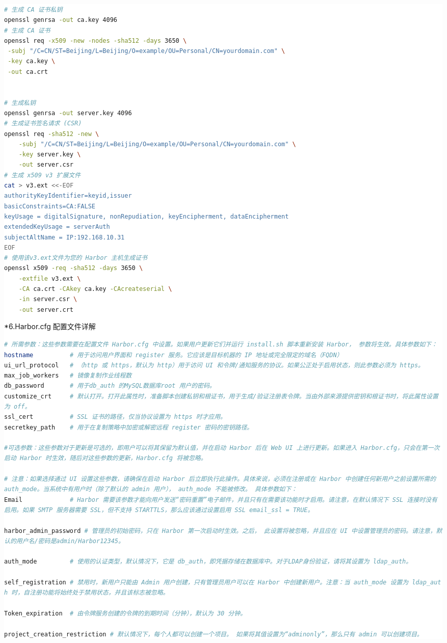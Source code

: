 ```bash
# 生成 CA 证书私钥
openssl genrsa -out ca.key 4096
# 生成 CA 证书
openssl req -x509 -new -nodes -sha512 -days 3650 \
 -subj "/C=CN/ST=Beijing/L=Beijing/O=example/OU=Personal/CN=yourdomain.com" \
 -key ca.key \
 -out ca.crt
 

# 生成私钥
openssl genrsa -out server.key 4096
# 生成证书签名请求 (CSR)
openssl req -sha512 -new \
    -subj "/C=CN/ST=Beijing/L=Beijing/O=example/OU=Personal/CN=yourdomain.com" \
    -key server.key \
    -out server.csr
# 生成 x509 v3 扩展文件
cat > v3.ext <<-EOF
authorityKeyIdentifier=keyid,issuer
basicConstraints=CA:FALSE
keyUsage = digitalSignature, nonRepudiation, keyEncipherment, dataEncipherment
extendedKeyUsage = serverAuth
subjectAltName = IP:192.168.10.31
EOF
# 使用该v3.ext文件为您的 Harbor 主机生成证书
openssl x509 -req -sha512 -days 3650 \
    -extfile v3.ext \
    -CA ca.crt -CAkey ca.key -CAcreateserial \
    -in server.csr \
    -out server.crt
```

*6.Harbor.cfg 配置文件详解

```bash
# 所需参数：这些参数需要在配置文件 Harbor.cfg 中设置。如果用户更新它们并运行 install.sh 脚本重新安装 Harbor， 参数将生效。具体参数如下：
hostname          # 用于访问用户界面和 register 服务。它应该是目标机器的 IP 地址或完全限定的域名（FQDN）
ui_url_protocol   # （http 或 https，默认为 http）用于访问 UI 和令牌/通知服务的协议。如果公正处于启用状态，则此参数必须为 https。
max_job_workers   # 镜像复制作业线程数
db_password       # 用于db_auth 的MySQL数据库root 用户的密码。
customize_crt     # 默认打开。打开此属性时，准备脚本创建私钥和根证书，用于生成/验证注册表令牌。当由外部来源提供密钥和根证书时，将此属性设置为 off。
ssl_cert          # SSL 证书的路径，仅当协议设置为 https 时才应用。
secretkey_path    # 用于在复制策略中加密或解密远程 register 密码的密钥路径。

#可选参数：这些参数对于更新是可选的，即用户可以将其保留为默认值，并在启动 Harbor 后在 Web UI 上进行更新。如果进入 Harbor.cfg，只会在第一次启动 Harbor 时生效，随后对这些参数的更新，Harbor.cfg 将被忽略。

# 注意：如果选择通过 UI 设置这些参数，请确保在启动 Harbor 后立即执行此操作。具体来说，必须在注册或在 Harbor 中创建任何新用户之前设置所需的 auth_mode。当系统中有用户时（除了默认的 admin 用户）， auth_mode 不能被修改。 具体参数如下：
Email             # Harbor 需要该参数才能向用户发送“密码重置”电子邮件，并且只有在需要该功能时才启用。请注意，在默认情况下 SSL 连接时没有启用。如果 SMTP 服务器需要 SSL，但不支持 STARTTLS，那么应该通过设置启用 SSL email_ssl = TRUE。

harbor_admin_password # 管理员的初始密码，只在 Harbor 第一次启动时生效。之后， 此设置将被忽略，并且应在 UI 中设置管理员的密码。请注意，默认的用户名/密码是admin/Harbor12345。

auth_mode         # 使用的认证类型，默认情况下，它是 db_auth，即凭据存储在数据库中。对于LDAP身份验证，请将其设置为 ldap_auth。

self_registration # 禁用时，新用户只能由 Admin 用户创建，只有管理员用户可以在 Harbor 中创建新用户。注意：当 auth_mode 设置为 ldap_auth 时，自注册功能将始终处于禁用状态，并且该标志被忽略。

Token_expiration  # 由令牌服务创建的令牌的到期时间（分钟），默认为 30 分钟。

project_creation_restriction # 默认情况下，每个人都可以创建一个项目。 如果将其值设置为“adminonly”，那么只有 admin 可以创建项目。

```